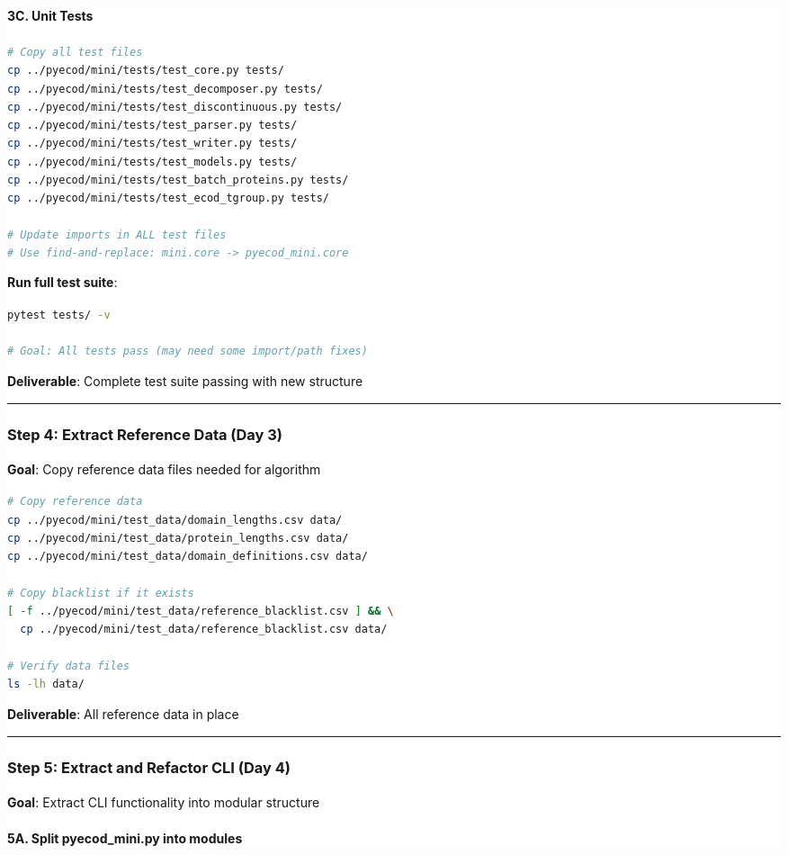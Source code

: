 #### 3C. Unit Tests

```bash
# Copy all test files
cp ../pyecod/mini/tests/test_core.py tests/
cp ../pyecod/mini/tests/test_decomposer.py tests/
cp ../pyecod/mini/tests/test_discontinuous.py tests/
cp ../pyecod/mini/tests/test_parser.py tests/
cp ../pyecod/mini/tests/test_writer.py tests/
cp ../pyecod/mini/tests/test_models.py tests/
cp ../pyecod/mini/tests/test_batch_proteins.py tests/
cp ../pyecod/mini/tests/test_ecod_tgroup.py tests/

# Update imports in ALL test files
# Use find-and-replace: mini.core -> pyecod_mini.core
```

**Run full test suite**:
```bash
pytest tests/ -v

# Goal: All tests pass (may need some import/path fixes)
```

**Deliverable**: Complete test suite passing with new structure

---

### Step 4: Extract Reference Data (Day 3)

**Goal**: Copy reference data files needed for algorithm

```bash
# Copy reference data
cp ../pyecod/mini/test_data/domain_lengths.csv data/
cp ../pyecod/mini/test_data/protein_lengths.csv data/
cp ../pyecod/mini/test_data/domain_definitions.csv data/

# Copy blacklist if it exists
[ -f ../pyecod/mini/test_data/reference_blacklist.csv ] && \
  cp ../pyecod/mini/test_data/reference_blacklist.csv data/

# Verify data files
ls -lh data/
```

**Deliverable**: All reference data in place

---

### Step 5: Extract and Refactor CLI (Day 4)

**Goal**: Extract CLI functionality into modular structure

#### 5A. Split pyecod_mini.py into modules
